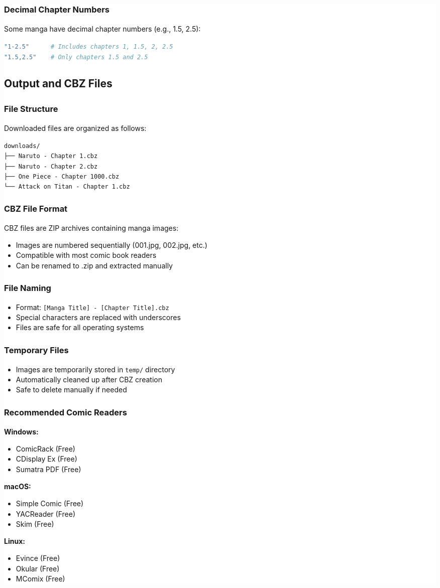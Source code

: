 ### Decimal Chapter Numbers
Some manga have decimal chapter numbers (e.g., 1.5, 2.5):
```bash
"1-2.5"      # Includes chapters 1, 1.5, 2, 2.5
"1.5,2.5"    # Only chapters 1.5 and 2.5
```

## Output and CBZ Files

### File Structure
Downloaded files are organized as follows:
```
downloads/
├── Naruto - Chapter 1.cbz
├── Naruto - Chapter 2.cbz
├── One Piece - Chapter 1000.cbz
└── Attack on Titan - Chapter 1.cbz
```

### CBZ File Format
CBZ files are ZIP archives containing manga images:
- Images are numbered sequentially (001.jpg, 002.jpg, etc.)
- Compatible with most comic book readers
- Can be renamed to .zip and extracted manually

### File Naming
- Format: `[Manga Title] - [Chapter Title].cbz`
- Special characters are replaced with underscores
- Files are safe for all operating systems

### Temporary Files
- Images are temporarily stored in `temp/` directory
- Automatically cleaned up after CBZ creation
- Safe to delete manually if needed

### Recommended Comic Readers

**Windows:**
- ComicRack (Free)
- CDisplay Ex (Free)
- Sumatra PDF (Free)

**macOS:**
- Simple Comic (Free)
- YACReader (Free)
- Skim (Free)

**Linux:**
- Evince (Free)
- Okular (Free)
- MComix (Free)
